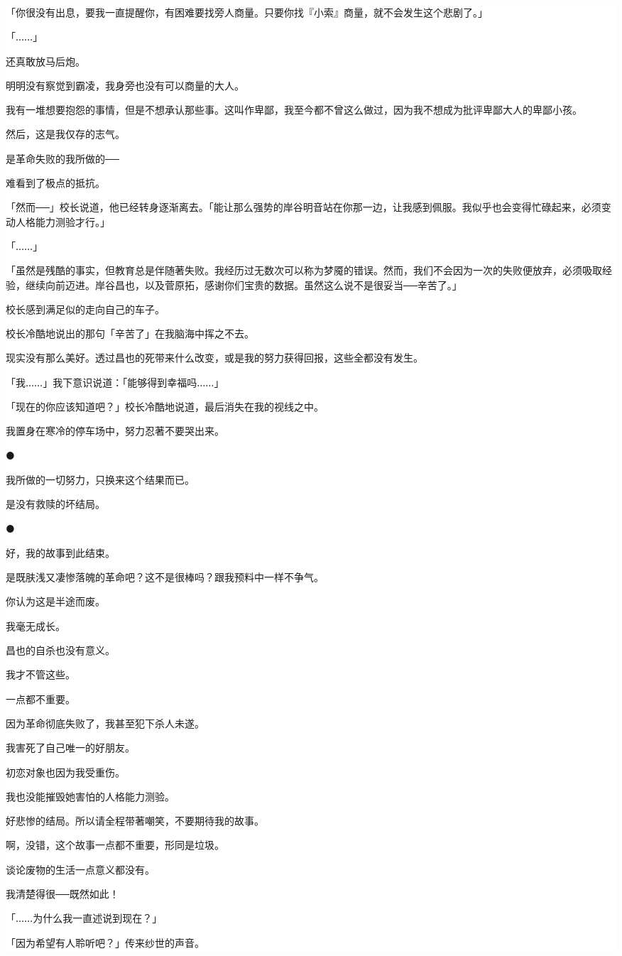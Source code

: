 「你很没有出息，要我一直提醒你，有困难要找旁人商量。只要你找『小索』商量，就不会发生这个悲剧了。」

「……」

还真敢放马后炮。

明明没有察觉到霸凌，我身旁也没有可以商量的大人。

我有一堆想要抱怨的事情，但是不想承认那些事。这叫作卑鄙，我至今都不曾这么做过，因为我不想成为批评卑鄙大人的卑鄙小孩。

然后，这是我仅存的志气。

是革命失败的我所做的──

难看到了极点的抵抗。

「然而──」校长说道，他已经转身逐渐离去。「能让那么强势的岸谷明音站在你那一边，让我感到佩服。我似乎也会变得忙碌起来，必须变动人格能力测验才行。」

「……」

「虽然是残酷的事实，但教育总是伴随著失败。我经历过无数次可以称为梦魇的错误。然而，我们不会因为一次的失败便放弃，必须吸取经验，继续向前迈进。岸谷昌也，以及菅原拓，感谢你们宝贵的数据。虽然这么说不是很妥当──辛苦了。」

校长感到满足似的走向自己的车子。

校长冷酷地说出的那句「辛苦了」在我脑海中挥之不去。

现实没有那么美好。透过昌也的死带来什么改变，或是我的努力获得回报，这些全都没有发生。

「我……」我下意识说道：「能够得到幸福吗……」

「现在的你应该知道吧？」校长冷酷地说道，最后消失在我的视线之中。

我置身在寒冷的停车场中，努力忍著不要哭出来。

●

我所做的一切努力，只换来这个结果而已。

是没有救赎的坏结局。

●

好，我的故事到此结束。

是既肤浅又凄惨落魄的革命吧？这不是很棒吗？跟我预料中一样不争气。

你认为这是半途而废。

我毫无成长。

昌也的自杀也没有意义。

我才不管这些。

一点都不重要。

因为革命彻底失败了，我甚至犯下杀人未遂。

我害死了自己唯一的好朋友。

初恋对象也因为我受重伤。

我也没能摧毁她害怕的人格能力测验。

好悲惨的结局。所以请全程带著嘲笑，不要期待我的故事。

啊，没错，这个故事一点都不重要，形同是垃圾。

谈论废物的生活一点意义都没有。

我清楚得很──既然如此！

「……为什么我一直述说到现在？」

「因为希望有人聆听吧？」传来纱世的声音。

